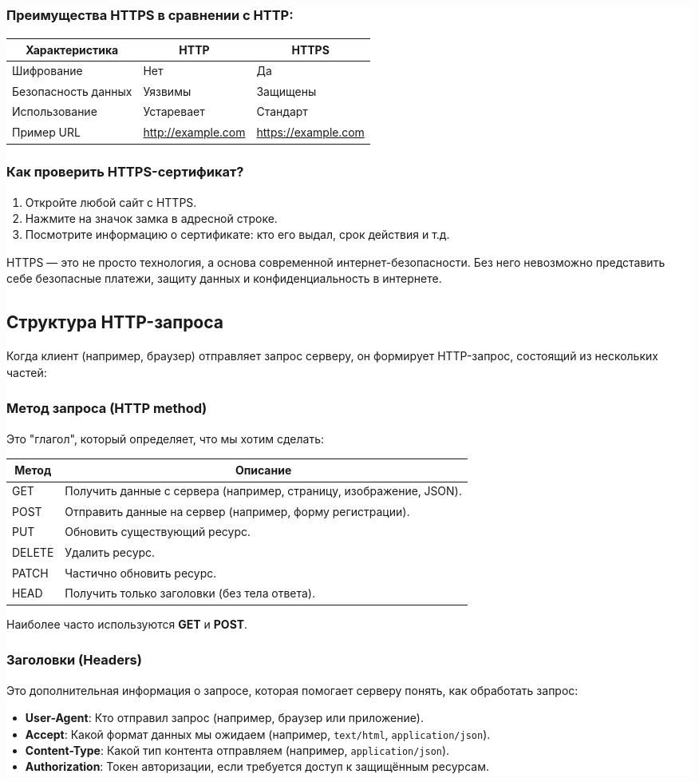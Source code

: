 ### Преимущества HTTPS в сравнении с HTTP:

| Характеристика       | HTTP                     | HTTPS                     |
|----------------------|--------------------------|---------------------------|
| Шифрование           | Нет                     | Да                        |
| Безопасность данных  | Уязвимы                 | Защищены                  |
| Использование        | Устаревает              | Стандарт                  |
| Пример URL           | http://example.com      | https://example.com       |

### Как проверить HTTPS-сертификат?

1. Откройте любой сайт с HTTPS.
2. Нажмите на значок замка в адресной строке.
3. Посмотрите информацию о сертификате: кто его выдал, срок действия и т.д.

HTTPS — это не просто технология, а основа современной интернет-безопасности. Без него невозможно представить себе безопасные платежи, защиту данных и конфиденциальность в интернете.

## Структура HTTP-запроса

Когда клиент (например, браузер) отправляет запрос серверу, он формирует HTTP-запрос, состоящий из нескольких частей:

### Метод запроса (HTTP method)

Это "глагол", который определяет, что мы хотим сделать:

| Метод   | Описание                                                                 |
|---------|--------------------------------------------------------------------------|
| GET     | Получить данные с сервера (например, страницу, изображение, JSON).       |
| POST    | Отправить данные на сервер (например, форму регистрации).                |
| PUT     | Обновить существующий ресурс.                                            |
| DELETE  | Удалить ресурс.                                                          |
| PATCH   | Частично обновить ресурс.                                                |
| HEAD    | Получить только заголовки (без тела ответа).                             |

Наиболее часто используются **GET** и **POST**.

### Заголовки (Headers)

Это дополнительная информация о запросе, которая помогает серверу понять, как обработать запрос:

- **User-Agent**: Кто отправил запрос (например, браузер или приложение).  
- **Accept**: Какой формат данных мы ожидаем (например, `text/html`, `application/json`).  
- **Content-Type**: Какой тип контента отправляем (например, `application/json`).  
- **Authorization**: Токен авторизации, если требуется доступ к защищённым ресурсам.
